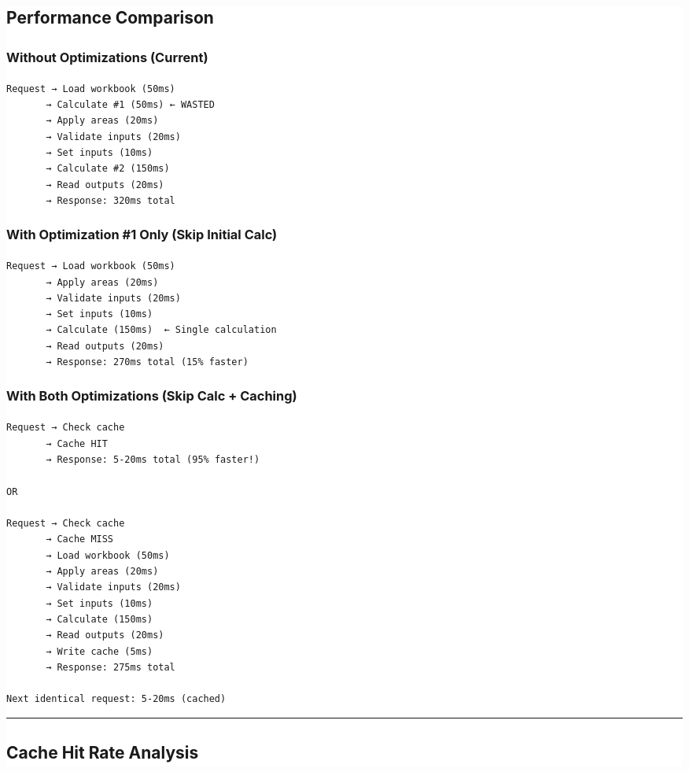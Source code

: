 
## Performance Comparison

### Without Optimizations (Current)
```
Request → Load workbook (50ms)
       → Calculate #1 (50ms) ← WASTED
       → Apply areas (20ms)
       → Validate inputs (20ms)
       → Set inputs (10ms)
       → Calculate #2 (150ms)
       → Read outputs (20ms)
       → Response: 320ms total
```

### With Optimization #1 Only (Skip Initial Calc)
```
Request → Load workbook (50ms)
       → Apply areas (20ms)
       → Validate inputs (20ms)
       → Set inputs (10ms)
       → Calculate (150ms)  ← Single calculation
       → Read outputs (20ms)
       → Response: 270ms total (15% faster)
```

### With Both Optimizations (Skip Calc + Caching)
```
Request → Check cache
       → Cache HIT
       → Response: 5-20ms total (95% faster!)

OR

Request → Check cache
       → Cache MISS
       → Load workbook (50ms)
       → Apply areas (20ms)
       → Validate inputs (20ms)
       → Set inputs (10ms)
       → Calculate (150ms)
       → Read outputs (20ms)
       → Write cache (5ms)
       → Response: 275ms total

Next identical request: 5-20ms (cached)
```

---

## Cache Hit Rate Analysis

